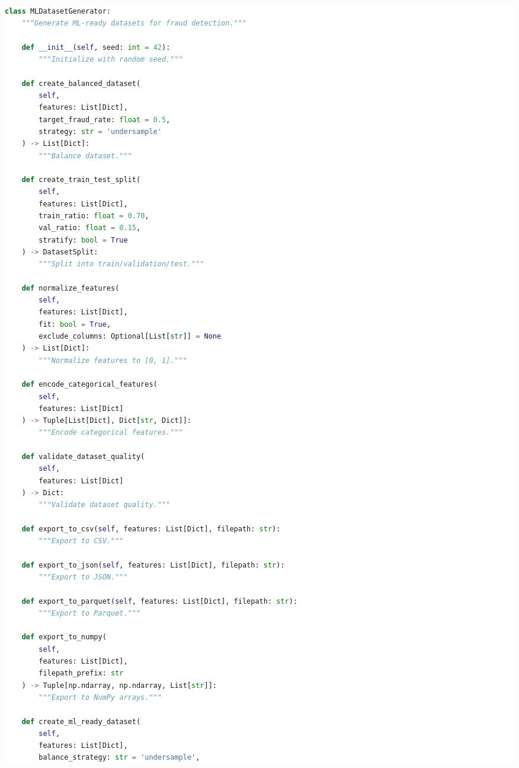 ```python
class MLDatasetGenerator:
    """Generate ML-ready datasets for fraud detection."""
    
    def __init__(self, seed: int = 42):
        """Initialize with random seed."""
        
    def create_balanced_dataset(
        self,
        features: List[Dict],
        target_fraud_rate: float = 0.5,
        strategy: str = 'undersample'
    ) -> List[Dict]:
        """Balance dataset."""
        
    def create_train_test_split(
        self,
        features: List[Dict],
        train_ratio: float = 0.70,
        val_ratio: float = 0.15,
        stratify: bool = True
    ) -> DatasetSplit:
        """Split into train/validation/test."""
        
    def normalize_features(
        self,
        features: List[Dict],
        fit: bool = True,
        exclude_columns: Optional[List[str]] = None
    ) -> List[Dict]:
        """Normalize features to [0, 1]."""
        
    def encode_categorical_features(
        self,
        features: List[Dict]
    ) -> Tuple[List[Dict], Dict[str, Dict]]:
        """Encode categorical features."""
        
    def validate_dataset_quality(
        self,
        features: List[Dict]
    ) -> Dict:
        """Validate dataset quality."""
        
    def export_to_csv(self, features: List[Dict], filepath: str):
        """Export to CSV."""
        
    def export_to_json(self, features: List[Dict], filepath: str):
        """Export to JSON."""
        
    def export_to_parquet(self, features: List[Dict], filepath: str):
        """Export to Parquet."""
        
    def export_to_numpy(
        self,
        features: List[Dict],
        filepath_prefix: str
    ) -> Tuple[np.ndarray, np.ndarray, List[str]]:
        """Export to NumPy arrays."""
        
    def create_ml_ready_dataset(
        self,
        features: List[Dict],
        balance_strategy: str = 'undersample',
```